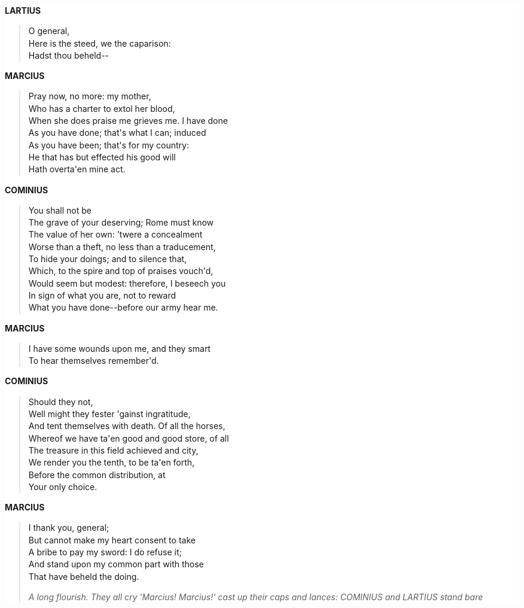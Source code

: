 <A NAME=speech2><b>LARTIUS</b></a>
<blockquote>
<A NAME=13>O general,</A><br>
<A NAME=14>Here is the steed, we the caparison:</A><br>
<A NAME=15>Hadst thou beheld--</A><br>
</blockquote>

<A NAME=speech3><b>MARCIUS</b></a>
<blockquote>
<A NAME=16>Pray now, no more: my mother,</A><br>
<A NAME=17>Who has a charter to extol her blood,</A><br>
<A NAME=18>When she does praise me grieves me. I have done</A><br>
<A NAME=19>As you have done; that's what I can; induced</A><br>
<A NAME=20>As you have been; that's for my country:</A><br>
<A NAME=21>He that has but effected his good will</A><br>
<A NAME=22>Hath overta'en mine act.</A><br>
</blockquote>

<A NAME=speech4><b>COMINIUS</b></a>
<blockquote>
<A NAME=23>You shall not be</A><br>
<A NAME=24>The grave of your deserving; Rome must know</A><br>
<A NAME=25>The value of her own: 'twere a concealment</A><br>
<A NAME=26>Worse than a theft, no less than a traducement,</A><br>
<A NAME=27>To hide your doings; and to silence that,</A><br>
<A NAME=28>Which, to the spire and top of praises vouch'd,</A><br>
<A NAME=29>Would seem but modest: therefore, I beseech you</A><br>
<A NAME=30>In sign of what you are, not to reward</A><br>
<A NAME=31>What you have done--before our army hear me.</A><br>
</blockquote>

<A NAME=speech5><b>MARCIUS</b></a>
<blockquote>
<A NAME=32>I have some wounds upon me, and they smart</A><br>
<A NAME=33>To hear themselves remember'd.</A><br>
</blockquote>

<A NAME=speech6><b>COMINIUS</b></a>
<blockquote>
<A NAME=34>Should they not,</A><br>
<A NAME=35>Well might they fester 'gainst ingratitude,</A><br>
<A NAME=36>And tent themselves with death. Of all the horses,</A><br>
<A NAME=37>Whereof we have ta'en good and good store, of all</A><br>
<A NAME=38>The treasure in this field achieved and city,</A><br>
<A NAME=39>We render you the tenth, to be ta'en forth,</A><br>
<A NAME=40>Before the common distribution, at</A><br>
<A NAME=41>Your only choice.</A><br>
</blockquote>

<A NAME=speech7><b>MARCIUS</b></a>
<blockquote>
<A NAME=42>                  I thank you, general;</A><br>
<A NAME=43>But cannot make my heart consent to take</A><br>
<A NAME=44>A bribe to pay my sword: I do refuse it;</A><br>
<A NAME=45>And stand upon my common part with those</A><br>
<A NAME=46>That have beheld the doing.</A><br>
<p><i>A long flourish. They all cry 'Marcius! Marcius!'  cast up their caps and lances: COMINIUS and LARTIUS stand bare</i></p>
</blockquote>

